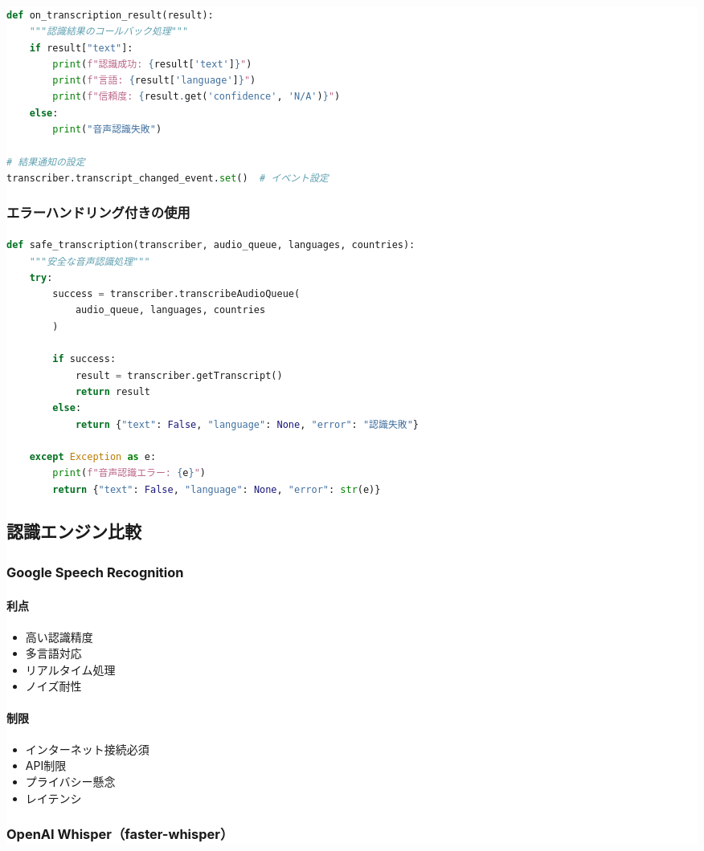 ```python
def on_transcription_result(result):
    """認識結果のコールバック処理"""
    if result["text"]:
        print(f"認識成功: {result['text']}")
        print(f"言語: {result['language']}")
        print(f"信頼度: {result.get('confidence', 'N/A')}")
    else:
        print("音声認識失敗")

# 結果通知の設定
transcriber.transcript_changed_event.set()  # イベント設定
```

### エラーハンドリング付きの使用

```python
def safe_transcription(transcriber, audio_queue, languages, countries):
    """安全な音声認識処理"""
    try:
        success = transcriber.transcribeAudioQueue(
            audio_queue, languages, countries
        )
        
        if success:
            result = transcriber.getTranscript()
            return result
        else:
            return {"text": False, "language": None, "error": "認識失敗"}
            
    except Exception as e:
        print(f"音声認識エラー: {e}")
        return {"text": False, "language": None, "error": str(e)}
```

## 認識エンジン比較

### Google Speech Recognition

#### 利点
- 高い認識精度
- 多言語対応
- リアルタイム処理
- ノイズ耐性

#### 制限
- インターネット接続必須
- API制限
- プライバシー懸念
- レイテンシ

### OpenAI Whisper（faster-whisper）
